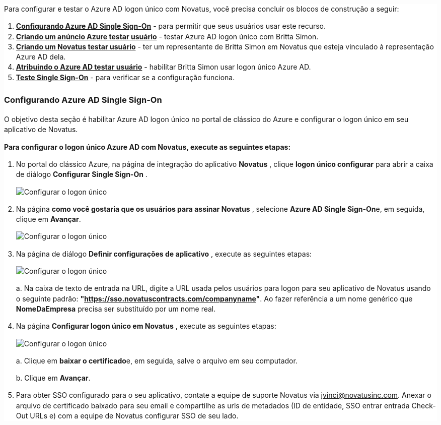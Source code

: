 Para configurar e testar o Azure AD logon único com Novatus, você precisa concluir os blocos de construção a seguir:

1. **[Configurando Azure AD Single Sign-On](#configuring-azure-ad-single-single-sign-on)** - para permitir que seus usuários usar este recurso.
2. **[Criando um anúncio Azure testar usuário](#creating-an-azure-ad-test-user)** - testar Azure AD logon único com Britta Simon.
4. **[Criando um Novatus testar usuário](#creating-a-Novatus-test-user)** - ter um representante de Britta Simon em Novatus que esteja vinculado à representação Azure AD dela.
5. **[Atribuindo o Azure AD testar usuário](#assigning-the-azure-ad-test-user)** - habilitar Britta Simon usar logon único Azure AD.
5. **[Teste Single Sign-On](#testing-single-sign-on)** - para verificar se a configuração funciona.

### <a name="configuring-azure-ad-single-sign-on"></a>Configurando Azure AD Single Sign-On

O objetivo desta seção é habilitar Azure AD logon único no portal de clássico do Azure e configurar o logon único em seu aplicativo de Novatus.



**Para configurar o logon único Azure AD com Novatus, execute as seguintes etapas:**

1. No portal do clássico Azure, na página de integração do aplicativo **Novatus** , clique **logon único configurar** para abrir a caixa de diálogo **Configurar Single Sign-On** .

    ![Configurar o logon único][6] 

2. Na página **como você gostaria que os usuários para assinar Novatus** , selecione **Azure AD Single Sign-On**e, em seguida, clique em **Avançar**.

    ![Configurar o logon único](./media/active-directory-saas-novatus-tutorial/tutorial_novatus_03.png) 

3. Na página de diálogo **Definir configurações de aplicativo** , execute as seguintes etapas:

    ![Configurar o logon único](./media/active-directory-saas-novatus-tutorial/tutorial_novatus_04.png) 


    a. Na caixa de texto de entrada na URL, digite a URL usada pelos usuários para logon para seu aplicativo de Novatus usando o seguinte padrão: **"https://sso.novatuscontracts.com/companyname"**. Ao fazer referência a um nome genérico que **NomeDaEmpresa** precisa ser substituído por um nome real.


4. Na página **Configurar logon único em Novatus** , execute as seguintes etapas:

    ![Configurar o logon único](./media/active-directory-saas-novatus-tutorial/tutorial_novatus_05.png) 

    a. Clique em **baixar o certificado**e, em seguida, salve o arquivo em seu computador.

    b. Clique em **Avançar**.


5. Para obter SSO configurado para o seu aplicativo, contate a equipe de suporte Novatus via jvinci@novatusinc.com. Anexar o arquivo de certificado baixado para seu email e compartilhe as urls de metadados (ID de entidade, SSO entrar entrada Check-Out URLs e) com a equipe de Novatus configurar SSO de seu lado.



[1]: ./media/active-directory-saas-novatus-tutorial/tutorial_general_01.png
[2]: ./media/active-directory-saas-novatus-tutorial/tutorial_general_02.png
[3]: ./media/active-directory-saas-novatus-tutorial/tutorial_general_03.png
[4]: ./media/active-directory-saas-novatus-tutorial/tutorial_general_04.png
[6]: ./media/active-directory-saas-novatus-tutorial/tutorial_general_05.png
[10]: ./media/active-directory-saas-novatus-tutorial/tutorial_general_06.png
[11]: ./media/active-directory-saas-novatus-tutorial/tutorial_general_07.png
[20]: ./media/active-directory-saas-novatus-tutorial/tutorial_general_100.png
[200]: ./media/active-directory-saas-novatus-tutorial/tutorial_general_200.png
[201]: ./media/active-directory-saas-novatus-tutorial/tutorial_general_201.png
[203]: ./media/active-directory-saas-novatus-tutorial/tutorial_general_203.png
[204]: ./media/active-directory-saas-novatus-tutorial/tutorial_general_204.png
[205]: ./media/active-directory-saas-novatus-tutorial/tutorial_general_205.png